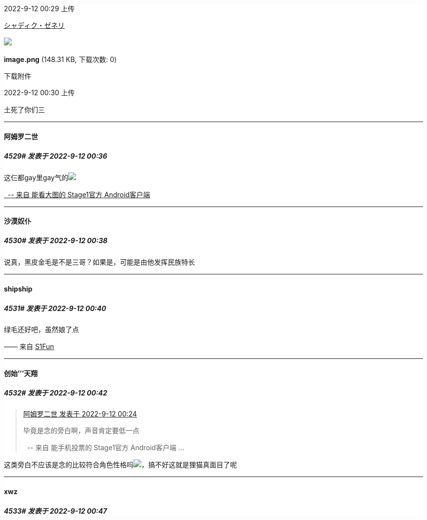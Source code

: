 2022-9-12 00:29 上传

[シャディク・ゼネリ](https://twitter.com/chinpaitan/status/1567882971977490433)

<img src="https://img.saraba1st.com/forum/202209/12/003021s11g7z777qcmcmty.png" referrerpolicy="no-referrer">

<strong>image.png</strong> (148.31 KB, 下载次数: 0)

下载附件

2022-9-12 00:30 上传

土死了你们三

*****

####  阿姆罗二世  
##### 4529#       发表于 2022-9-12 00:36

这仨都gay里gay气的<img src="https://static.saraba1st.com/image/smiley/face2017/068.png" referrerpolicy="no-referrer">

[  -- 来自 能看大图的 Stage1官方 Android客户端](https://www.coolapk.com/apk/140634)

*****

####  沙漠奴仆  
##### 4530#       发表于 2022-9-12 00:38

说真，黑皮金毛是不是三哥？如果是，可能是由他发挥民族特长



*****

####  shipship  
##### 4531#       发表于 2022-9-12 00:40

绿毛还好吧，虽然娘了点

—— 来自 [S1Fun](https://s1fun.koalcat.com)

*****

####  创始’’’天翔  
##### 4532#       发表于 2022-9-12 00:42

<blockquote><a href="httphttps://bbs.saraba1st.com/2b/forum.php?mod=redirect&amp;goto=findpost&amp;pid=57446422&amp;ptid=2026556" target="_blank">阿姆罗二世 发表于 2022-9-12 00:24</a>

毕竟是念的旁白啊，声音肯定要低一点

  -- 来自 能手机投票的 Stage1官方 Android客户端 ...</blockquote>
这类旁白不应该是念的比较符合角色性格吗<img src="https://static.saraba1st.com/image/smiley/face2017/067.png" referrerpolicy="no-referrer">，搞不好这就是狸猫真面目了呢

*****

####  xwz  
##### 4533#       发表于 2022-9-12 00:47
